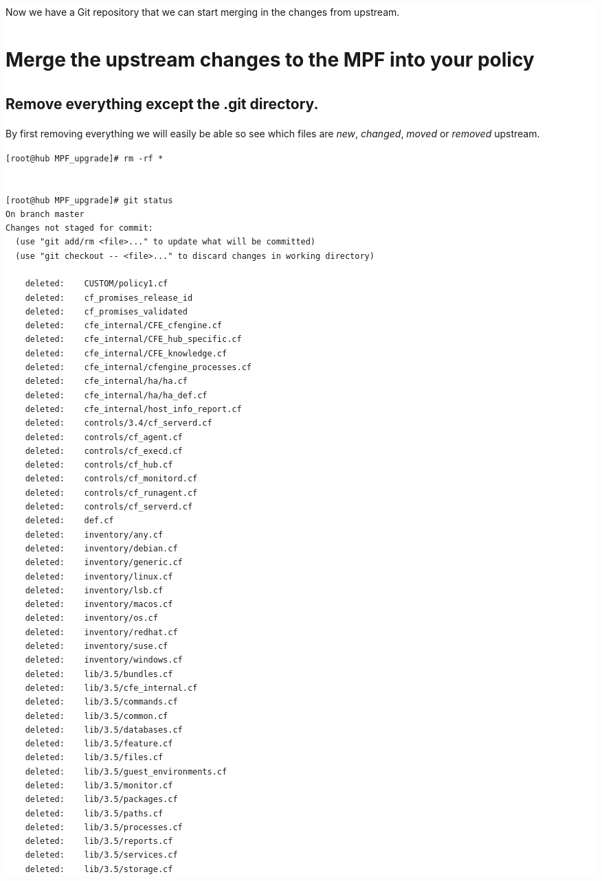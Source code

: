 Now we have a Git repository that we can start merging in the changes from
upstream.

# Merge the upstream changes to the MPF into your policy

## Remove everything except the .git directory.

By first removing everything we will easily be able so see which files are
*new*, *changed*, *moved* or *removed* upstream.

```console
[root@hub MPF_upgrade]# rm -rf *


[root@hub MPF_upgrade]# git status
On branch master
Changes not staged for commit:
  (use "git add/rm <file>..." to update what will be committed)
  (use "git checkout -- <file>..." to discard changes in working directory)

	deleted:    CUSTOM/policy1.cf
	deleted:    cf_promises_release_id
	deleted:    cf_promises_validated
	deleted:    cfe_internal/CFE_cfengine.cf
	deleted:    cfe_internal/CFE_hub_specific.cf
	deleted:    cfe_internal/CFE_knowledge.cf
	deleted:    cfe_internal/cfengine_processes.cf
	deleted:    cfe_internal/ha/ha.cf
	deleted:    cfe_internal/ha/ha_def.cf
	deleted:    cfe_internal/host_info_report.cf
	deleted:    controls/3.4/cf_serverd.cf
	deleted:    controls/cf_agent.cf
	deleted:    controls/cf_execd.cf
	deleted:    controls/cf_hub.cf
	deleted:    controls/cf_monitord.cf
	deleted:    controls/cf_runagent.cf
	deleted:    controls/cf_serverd.cf
	deleted:    def.cf
	deleted:    inventory/any.cf
	deleted:    inventory/debian.cf
	deleted:    inventory/generic.cf
	deleted:    inventory/linux.cf
	deleted:    inventory/lsb.cf
	deleted:    inventory/macos.cf
	deleted:    inventory/os.cf
	deleted:    inventory/redhat.cf
	deleted:    inventory/suse.cf
	deleted:    inventory/windows.cf
	deleted:    lib/3.5/bundles.cf
	deleted:    lib/3.5/cfe_internal.cf
	deleted:    lib/3.5/commands.cf
	deleted:    lib/3.5/common.cf
	deleted:    lib/3.5/databases.cf
	deleted:    lib/3.5/feature.cf
	deleted:    lib/3.5/files.cf
	deleted:    lib/3.5/guest_environments.cf
	deleted:    lib/3.5/monitor.cf
	deleted:    lib/3.5/packages.cf
	deleted:    lib/3.5/paths.cf
	deleted:    lib/3.5/processes.cf
	deleted:    lib/3.5/reports.cf
	deleted:    lib/3.5/services.cf
	deleted:    lib/3.5/storage.cf
```